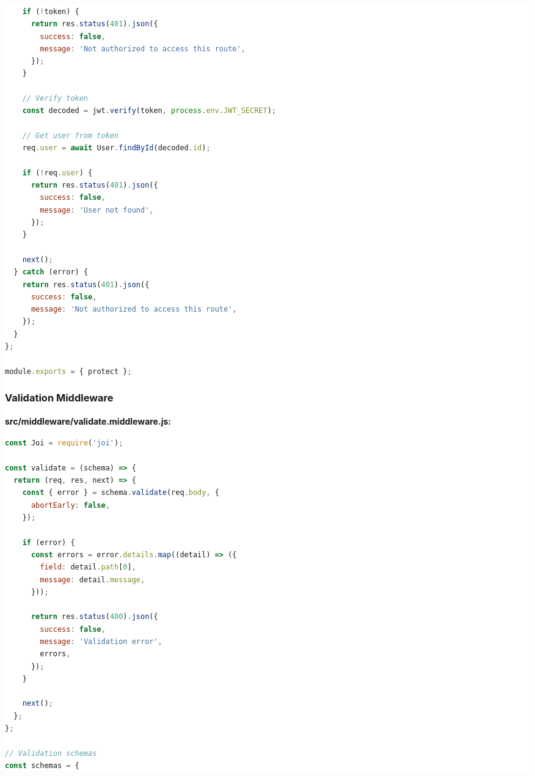 ```javascript
    if (!token) {
      return res.status(401).json({
        success: false,
        message: 'Not authorized to access this route',
      });
    }

    // Verify token
    const decoded = jwt.verify(token, process.env.JWT_SECRET);

    // Get user from token
    req.user = await User.findById(decoded.id);

    if (!req.user) {
      return res.status(401).json({
        success: false,
        message: 'User not found',
      });
    }

    next();
  } catch (error) {
    return res.status(401).json({
      success: false,
      message: 'Not authorized to access this route',
    });
  }
};

module.exports = { protect };
```

### Validation Middleware

**src/middleware/validate.middleware.js:**
```javascript
const Joi = require('joi');

const validate = (schema) => {
  return (req, res, next) => {
    const { error } = schema.validate(req.body, {
      abortEarly: false,
    });

    if (error) {
      const errors = error.details.map((detail) => ({
        field: detail.path[0],
        message: detail.message,
      }));

      return res.status(400).json({
        success: false,
        message: 'Validation error',
        errors,
      });
    }

    next();
  };
};

// Validation schemas
const schemas = {
```